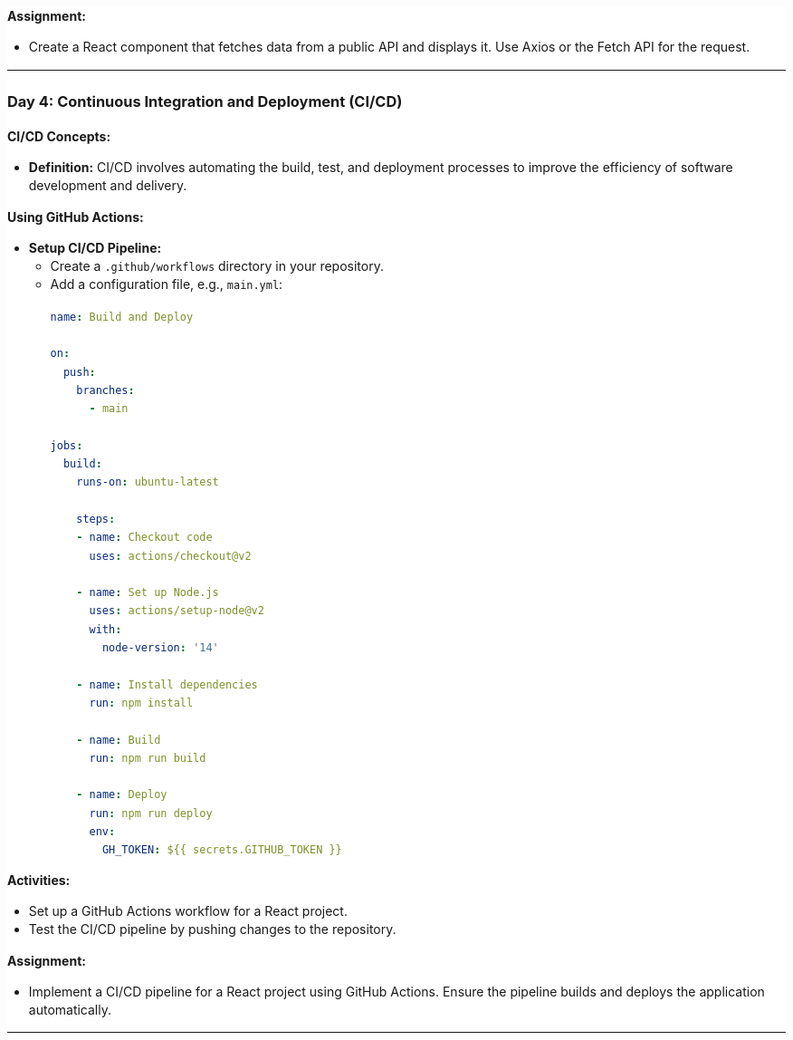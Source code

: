 **Assignment:**
- Create a React component that fetches data from a public API and displays it. Use Axios or the Fetch API for the request.

---

### **Day 4: Continuous Integration and Deployment (CI/CD)**

**CI/CD Concepts:**
- **Definition:** CI/CD involves automating the build, test, and deployment processes to improve the efficiency of software development and delivery.

**Using GitHub Actions:**
- **Setup CI/CD Pipeline:**
  - Create a `.github/workflows` directory in your repository.
  - Add a configuration file, e.g., `main.yml`:
    ```yaml
    name: Build and Deploy

    on:
      push:
        branches:
          - main

    jobs:
      build:
        runs-on: ubuntu-latest

        steps:
        - name: Checkout code
          uses: actions/checkout@v2

        - name: Set up Node.js
          uses: actions/setup-node@v2
          with:
            node-version: '14'

        - name: Install dependencies
          run: npm install

        - name: Build
          run: npm run build

        - name: Deploy
          run: npm run deploy
          env:
            GH_TOKEN: ${{ secrets.GITHUB_TOKEN }}
    ```

**Activities:**
- Set up a GitHub Actions workflow for a React project.
- Test the CI/CD pipeline by pushing changes to the repository.

**Assignment:**
- Implement a CI/CD pipeline for a React project using GitHub Actions. Ensure the pipeline builds and deploys the application automatically.

---